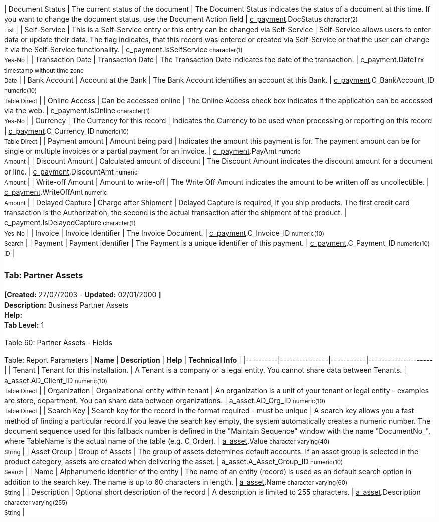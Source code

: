 | Document Status | The current status of the document | The Document Status indicates the status of a document at this time.  If you want to change the document status, use the Document Action field | [c_payment](https://idempiere-schemaspy.muriloht.com/adempiere/tables/c_payment.html).DocStatus<small> character(2) <br/> List</small> | 
| Self-Service | This is a Self-Service entry or this entry can be changed via Self-Service | Self-Service allows users to enter data or update their data.  The flag indicates, that this record was entered or created via Self-Service or that the user can change it via the Self-Service functionality. | [c_payment](https://idempiere-schemaspy.muriloht.com/adempiere/tables/c_payment.html).IsSelfService<small> character(1) <br/> Yes-No</small> | 
| Transaction Date | Transaction Date | The Transaction Date indicates the date of the transaction. | [c_payment](https://idempiere-schemaspy.muriloht.com/adempiere/tables/c_payment.html).DateTrx<small> timestamp without time zone <br/> Date</small> | 
| Bank Account | Account at the Bank | The Bank Account identifies an account at this Bank. | [c_payment](https://idempiere-schemaspy.muriloht.com/adempiere/tables/c_payment.html).C_BankAccount_ID<small> numeric(10) <br/> Table Direct</small> | 
| Online Access | Can be accessed online | The Online Access check box indicates if the application can be accessed via the web. | [c_payment](https://idempiere-schemaspy.muriloht.com/adempiere/tables/c_payment.html).IsOnline<small> character(1) <br/> Yes-No</small> | 
| Currency | The Currency for this record | Indicates the Currency to be used when processing or reporting on this record | [c_payment](https://idempiere-schemaspy.muriloht.com/adempiere/tables/c_payment.html).C_Currency_ID<small> numeric(10) <br/> Table Direct</small> | 
| Payment amount | Amount being paid | Indicates the amount this payment is for.  The payment amount can be for single or multiple invoices or a partial payment for an invoice. | [c_payment](https://idempiere-schemaspy.muriloht.com/adempiere/tables/c_payment.html).PayAmt<small> numeric <br/> Amount</small> | 
| Discount Amount | Calculated amount of discount | The Discount Amount indicates the discount amount for a document or line. | [c_payment](https://idempiere-schemaspy.muriloht.com/adempiere/tables/c_payment.html).DiscountAmt<small> numeric <br/> Amount</small> | 
| Write-off Amount | Amount to write-off | The Write Off Amount indicates the amount to be written off as uncollectible. | [c_payment](https://idempiere-schemaspy.muriloht.com/adempiere/tables/c_payment.html).WriteOffAmt<small> numeric <br/> Amount</small> | 
| Delayed Capture | Charge after Shipment | Delayed Capture is required, if you ship products.  The first credit card transaction is the Authorization, the second is the actual transaction after the shipment of the product. | [c_payment](https://idempiere-schemaspy.muriloht.com/adempiere/tables/c_payment.html).IsDelayedCapture<small> character(1) <br/> Yes-No</small> | 
| Invoice | Invoice Identifier | The Invoice Document. | [c_payment](https://idempiere-schemaspy.muriloht.com/adempiere/tables/c_payment.html).C_Invoice_ID<small> numeric(10) <br/> Search</small> | 
| Payment | Payment identifier | The Payment is a unique identifier of this payment. | [c_payment](https://idempiere-schemaspy.muriloht.com/adempiere/tables/c_payment.html).C_Payment_ID<small> numeric(10) <br/> ID</small> | 


### Tab: Partner Assets

**[Created:** 27/07/2003 - **Updated:** 02/01/2000 **]**   
**Description:** Business Partner Assets  
**Help:**   
**Tab Level:** 1

Table 60: Partner Assets - Fields 

Table: Report Parameters
| **Name** | **Description** | **Help** | **Technical Info** |
|----------|---------------|-----------|--------------------|
| Tenant | Tenant for this installation. | A Tenant is a company or a legal entity. You cannot share data between Tenants. | [a_asset](https://idempiere-schemaspy.muriloht.com/adempiere/tables/a_asset.html).AD_Client_ID<small> numeric(10) <br/> Table Direct</small> | 
| Organization | Organizational entity within tenant | An organization is a unit of your tenant or legal entity - examples are store, department. You can share data between organizations. | [a_asset](https://idempiere-schemaspy.muriloht.com/adempiere/tables/a_asset.html).AD_Org_ID<small> numeric(10) <br/> Table Direct</small> | 
| Search Key | Search key for the record in the format required - must be unique | A search key allows you a fast method of finding a particular record.If you leave the search key empty, the system automatically creates a numeric number.  The document sequence used for this fallback number is defined in the &quot;Maintain Sequence&quot; window with the name &quot;DocumentNo_&quot;, where TableName is the actual name of the table (e.g. C_Order). | [a_asset](https://idempiere-schemaspy.muriloht.com/adempiere/tables/a_asset.html).Value<small> character varying(40) <br/> String</small> | 
| Asset Group | Group of Assets | The group of assets determines default accounts.  If an asset group is selected in the product category, assets are created when delivering the asset. | [a_asset](https://idempiere-schemaspy.muriloht.com/adempiere/tables/a_asset.html).A_Asset_Group_ID<small> numeric(10) <br/> Search</small> | 
| Name | Alphanumeric identifier of the entity | The name of an entity (record) is used as an default search option in addition to the search key. The name is up to 60 characters in length. | [a_asset](https://idempiere-schemaspy.muriloht.com/adempiere/tables/a_asset.html).Name<small> character varying(60) <br/> String</small> | 
| Description | Optional short description of the record | A description is limited to 255 characters. | [a_asset](https://idempiere-schemaspy.muriloht.com/adempiere/tables/a_asset.html).Description<small> character varying(255) <br/> String</small> | 